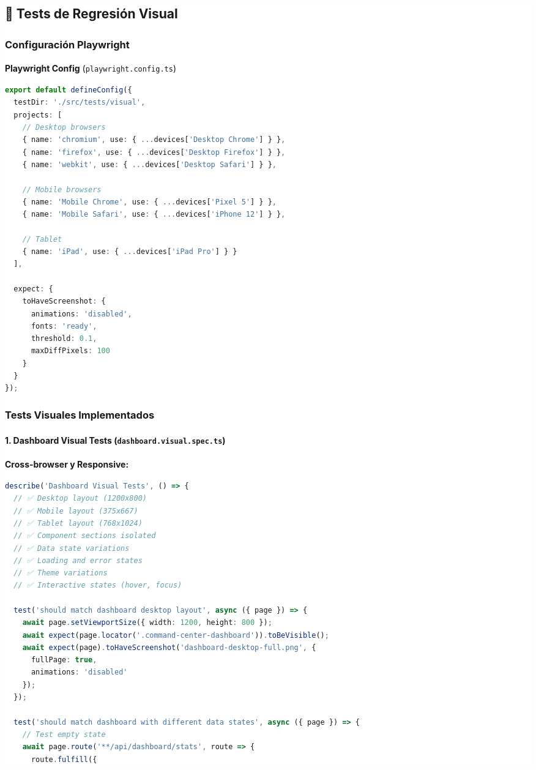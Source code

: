 
## 📸 Tests de Regresión Visual

### Configuración Playwright

**Playwright Config** (`playwright.config.ts`)
```typescript
export default defineConfig({
  testDir: './src/tests/visual',
  projects: [
    // Desktop browsers
    { name: 'chromium', use: { ...devices['Desktop Chrome'] } },
    { name: 'firefox', use: { ...devices['Desktop Firefox'] } },
    { name: 'webkit', use: { ...devices['Desktop Safari'] } },
    
    // Mobile browsers  
    { name: 'Mobile Chrome', use: { ...devices['Pixel 5'] } },
    { name: 'Mobile Safari', use: { ...devices['iPhone 12'] } },
    
    // Tablet
    { name: 'iPad', use: { ...devices['iPad Pro'] } }
  ],
  
  expect: {
    toHaveScreenshot: {
      animations: 'disabled',
      fonts: 'ready',
      threshold: 0.1,
      maxDiffPixels: 100
    }
  }
});
```

### Tests Visuales Implementados

#### 1. **Dashboard Visual Tests** (`dashboard.visual.spec.ts`)

**Cross-browser y Responsive:**
```typescript
describe('Dashboard Visual Tests', () => {
  // ✅ Desktop layout (1200x800)
  // ✅ Mobile layout (375x667) 
  // ✅ Tablet layout (768x1024)
  // ✅ Component sections isolated
  // ✅ Data state variations
  // ✅ Loading and error states
  // ✅ Theme variations
  // ✅ Interactive states (hover, focus)
  
  test('should match dashboard desktop layout', async ({ page }) => {
    await page.setViewportSize({ width: 1200, height: 800 });
    await expect(page.locator('.command-center-dashboard')).toBeVisible();
    await expect(page).toHaveScreenshot('dashboard-desktop-full.png', {
      fullPage: true,
      animations: 'disabled'
    });
  });
  
  test('should match dashboard with different data states', async ({ page }) => {
    // Test empty state
    await page.route('**/api/dashboard/stats', route => {
      route.fulfill({
```